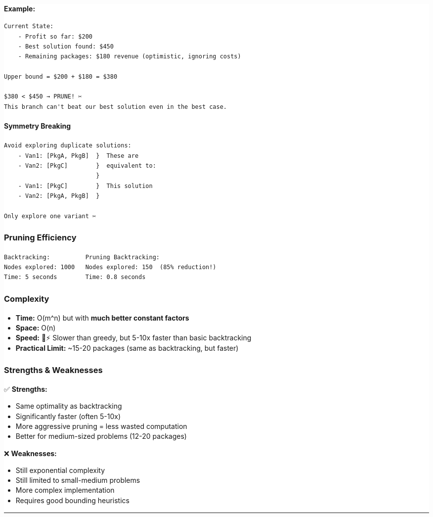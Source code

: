 **Example:**
```
Current State:
    - Profit so far: $200
    - Best solution found: $450
    - Remaining packages: $180 revenue (optimistic, ignoring costs)

Upper bound = $200 + $180 = $380

$380 < $450 → PRUNE! ✂️
This branch can't beat our best solution even in the best case.
```

#### Symmetry Breaking
```
Avoid exploring duplicate solutions:
    - Van1: [PkgA, PkgB]  }  These are
    - Van2: [PkgC]        }  equivalent to:
                          }
    - Van1: [PkgC]        }  This solution
    - Van2: [PkgA, PkgB]  }

Only explore one variant ✂️
```

### Pruning Efficiency

```
Backtracking:          Pruning Backtracking:
Nodes explored: 1000   Nodes explored: 150  (85% reduction!)
Time: 5 seconds        Time: 0.8 seconds
```

### Complexity
- **Time:** O(m^n) but with **much better constant factors**
- **Space:** O(n)
- **Speed:** 🐌⚡ Slower than greedy, but 5-10x faster than basic backtracking
- **Practical Limit:** ~15-20 packages (same as backtracking, but faster)

### Strengths & Weaknesses
✅ **Strengths:**
- Same optimality as backtracking
- Significantly faster (often 5-10x)
- More aggressive pruning = less wasted computation
- Better for medium-sized problems (12-20 packages)

❌ **Weaknesses:**
- Still exponential complexity
- Still limited to small-medium problems
- More complex implementation
- Requires good bounding heuristics

---
